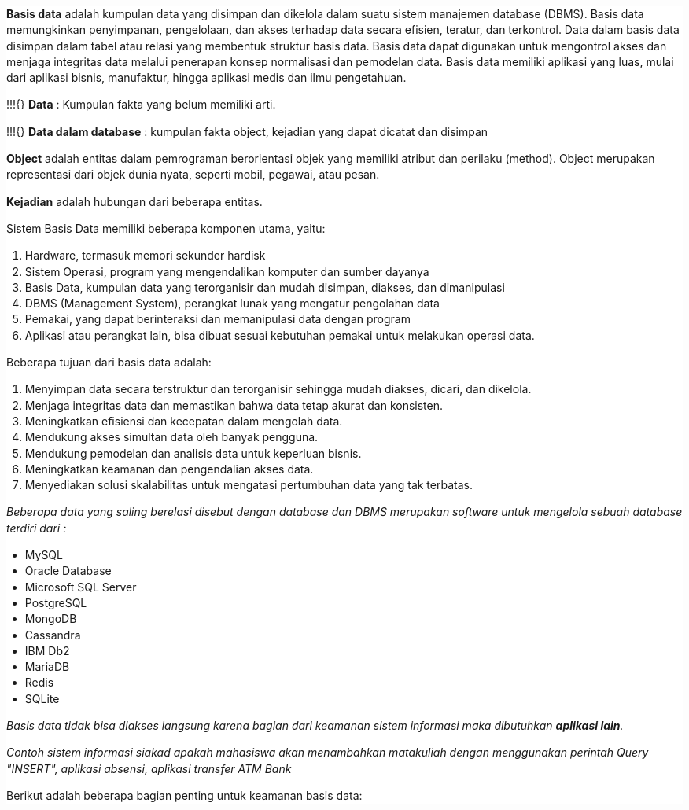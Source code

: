 **Basis data** adalah kumpulan data yang disimpan dan dikelola dalam suatu sistem manajemen database (DBMS). Basis data memungkinkan penyimpanan, pengelolaan, dan akses terhadap data secara efisien, teratur, dan terkontrol. Data dalam basis data disimpan dalam tabel atau relasi yang membentuk struktur basis data. Basis data dapat digunakan untuk mengontrol akses dan menjaga integritas data melalui penerapan konsep normalisasi dan pemodelan data. Basis data memiliki aplikasi yang luas, mulai dari aplikasi bisnis, manufaktur, hingga aplikasi medis dan ilmu pengetahuan.

!!!{} **Data** : Kumpulan fakta yang belum memiliki arti.

!!!{} **Data dalam database** : kumpulan fakta object, kejadian yang dapat dicatat dan disimpan 

**Object** adalah entitas dalam pemrograman berorientasi objek yang memiliki atribut dan perilaku (method). Object merupakan representasi dari objek dunia nyata, seperti mobil, pegawai, atau pesan.

**Kejadian** adalah hubungan dari beberapa entitas.

Sistem Basis Data memiliki beberapa komponen utama, yaitu:

1. Hardware, termasuk memori sekunder hardisk
2. Sistem Operasi, program yang mengendalikan komputer dan sumber dayanya
3. Basis Data, kumpulan data yang terorganisir dan mudah disimpan, diakses, dan dimanipulasi
4. DBMS (Management System), perangkat lunak yang mengatur pengolahan data
5. Pemakai, yang dapat berinteraksi dan memanipulasi data dengan program
6. Aplikasi atau perangkat lain, bisa dibuat sesuai kebutuhan pemakai untuk melakukan operasi data.

Beberapa tujuan dari basis data adalah:

1. Menyimpan data secara terstruktur dan terorganisir sehingga mudah diakses, dicari, dan dikelola.
2. Menjaga integritas data dan memastikan bahwa data tetap akurat dan konsisten.
3. Meningkatkan efisiensi dan kecepatan dalam mengolah data.
4. Mendukung akses simultan data oleh banyak pengguna.
5. Mendukung pemodelan dan analisis data untuk keperluan bisnis.
6. Meningkatkan keamanan dan pengendalian akses data.
7. Menyediakan solusi skalabilitas untuk mengatasi pertumbuhan data yang tak terbatas.

*Beberapa data yang saling berelasi disebut dengan database dan DBMS merupakan software untuk mengelola sebuah database terdiri dari :*
- MySQL
- Oracle Database
- Microsoft SQL Server
- PostgreSQL
- MongoDB
- Cassandra
- IBM Db2
- MariaDB
- Redis
- SQLite

*Basis data tidak bisa diakses langsung karena bagian dari keamanan sistem informasi maka dibutuhkan **aplikasi lain**.*

*Contoh sistem informasi siakad apakah mahasiswa akan menambahkan matakuliah dengan menggunakan perintah Query "INSERT", aplikasi absensi, aplikasi transfer ATM Bank*


Berikut adalah beberapa bagian penting untuk keamanan basis data:
